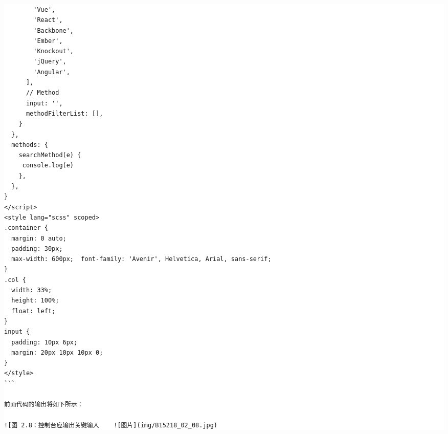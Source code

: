             'Vue',
            'React',
            'Backbone',
            'Ember',
            'Knockout',
            'jQuery',
            'Angular',
          ],
          // Method
          input: '',
          methodFilterList: [],
        }
      },
      methods: {
        searchMethod(e) {
         console.log(e)
        },
      },
    }
    </script>
    <style lang="scss" scoped>
    .container {
      margin: 0 auto;
      padding: 30px;
      max-width: 600px;  font-family: 'Avenir', Helvetica, Arial, sans-serif;
    }
    .col {
      width: 33%;
      height: 100%;
      float: left;
    }
    input {
      padding: 10px 6px;
      margin: 20px 10px 10px 0;
    }
    </style>
    ```

    前面代码的输出将如下所示：

    ![图 2.8：控制台应输出关键输入    ![图片](img/B15218_02_08.jpg)
